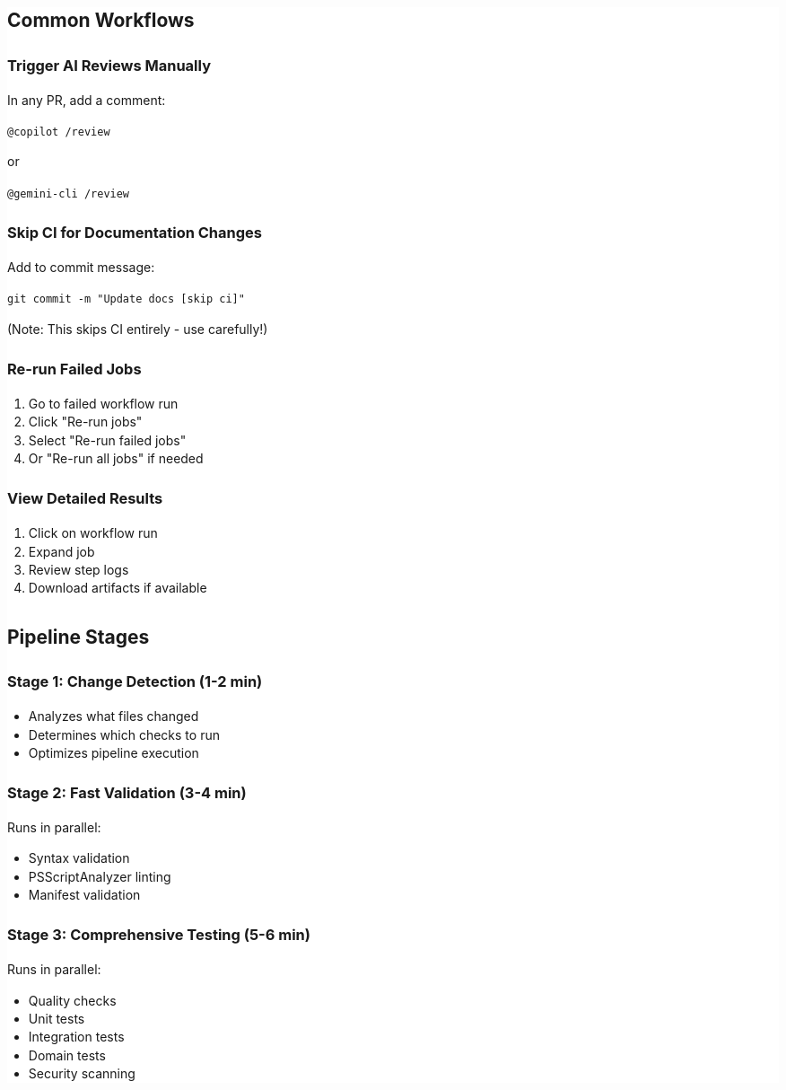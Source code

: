 ## Common Workflows

### Trigger AI Reviews Manually

In any PR, add a comment:
```
@copilot /review
```
or
```
@gemini-cli /review
```

### Skip CI for Documentation Changes

Add to commit message:
```
git commit -m "Update docs [skip ci]"
```
(Note: This skips CI entirely - use carefully!)

### Re-run Failed Jobs

1. Go to failed workflow run
2. Click "Re-run jobs"
3. Select "Re-run failed jobs"
4. Or "Re-run all jobs" if needed

### View Detailed Results

1. Click on workflow run
2. Expand job
3. Review step logs
4. Download artifacts if available

## Pipeline Stages

### Stage 1: Change Detection (1-2 min)
- Analyzes what files changed
- Determines which checks to run
- Optimizes pipeline execution

### Stage 2: Fast Validation (3-4 min)
Runs in parallel:
- Syntax validation
- PSScriptAnalyzer linting
- Manifest validation

### Stage 3: Comprehensive Testing (5-6 min)
Runs in parallel:
- Quality checks
- Unit tests
- Integration tests
- Domain tests
- Security scanning
